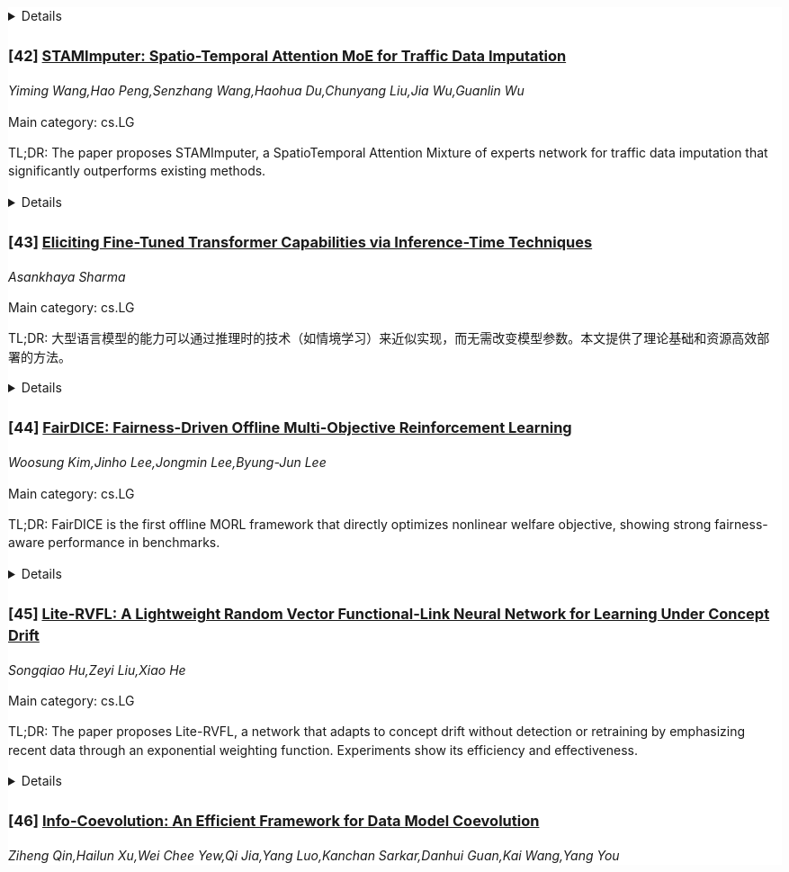 
<details><summary>Details</summary></details>


### [42] [STAMImputer: Spatio-Temporal Attention MoE for Traffic Data Imputation](https://arxiv.org/abs/2506.08054)
*Yiming Wang,Hao Peng,Senzhang Wang,Haohua Du,Chunyang Liu,Jia Wu,Guanlin Wu*

Main category: cs.LG

TL;DR: The paper proposes STAMImputer, a SpatioTemporal Attention Mixture of experts network for traffic data imputation that significantly outperforms existing methods.


<details><summary>Details</summary></details>


### [43] [Eliciting Fine-Tuned Transformer Capabilities via Inference-Time Techniques](https://arxiv.org/abs/2506.08060)
*Asankhaya Sharma*

Main category: cs.LG

TL;DR: 大型语言模型的能力可以通过推理时的技术（如情境学习）来近似实现，而无需改变模型参数。本文提供了理论基础和资源高效部署的方法。


<details><summary>Details</summary></details>


### [44] [FairDICE: Fairness-Driven Offline Multi-Objective Reinforcement Learning](https://arxiv.org/abs/2506.08062)
*Woosung Kim,Jinho Lee,Jongmin Lee,Byung-Jun Lee*

Main category: cs.LG

TL;DR: FairDICE is the first offline MORL framework that directly optimizes nonlinear welfare objective, showing strong fairness-aware performance in benchmarks.


<details><summary>Details</summary></details>


### [45] [Lite-RVFL: A Lightweight Random Vector Functional-Link Neural Network for Learning Under Concept Drift](https://arxiv.org/abs/2506.08063)
*Songqiao Hu,Zeyi Liu,Xiao He*

Main category: cs.LG

TL;DR: The paper proposes Lite-RVFL, a network that adapts to concept drift without detection or retraining by emphasizing recent data through an exponential weighting function. Experiments show its efficiency and effectiveness.


<details><summary>Details</summary></details>


### [46] [Info-Coevolution: An Efficient Framework for Data Model Coevolution](https://arxiv.org/abs/2506.08070)
*Ziheng Qin,Hailun Xu,Wei Chee Yew,Qi Jia,Yang Luo,Kanchan Sarkar,Danhui Guan,Kai Wang,Yang You*
